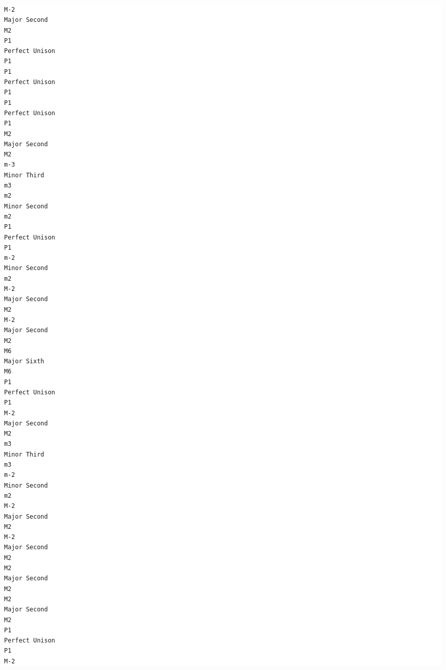     M-2
    Major Second
    M2
    P1
    Perfect Unison
    P1
    P1
    Perfect Unison
    P1
    P1
    Perfect Unison
    P1
    M2
    Major Second
    M2
    m-3
    Minor Third
    m3
    m2
    Minor Second
    m2
    P1
    Perfect Unison
    P1
    m-2
    Minor Second
    m2
    M-2
    Major Second
    M2
    M-2
    Major Second
    M2
    M6
    Major Sixth
    M6
    P1
    Perfect Unison
    P1
    M-2
    Major Second
    M2
    m3
    Minor Third
    m3
    m-2
    Minor Second
    m2
    M-2
    Major Second
    M2
    M-2
    Major Second
    M2
    M2
    Major Second
    M2
    M2
    Major Second
    M2
    P1
    Perfect Unison
    P1
    M-2